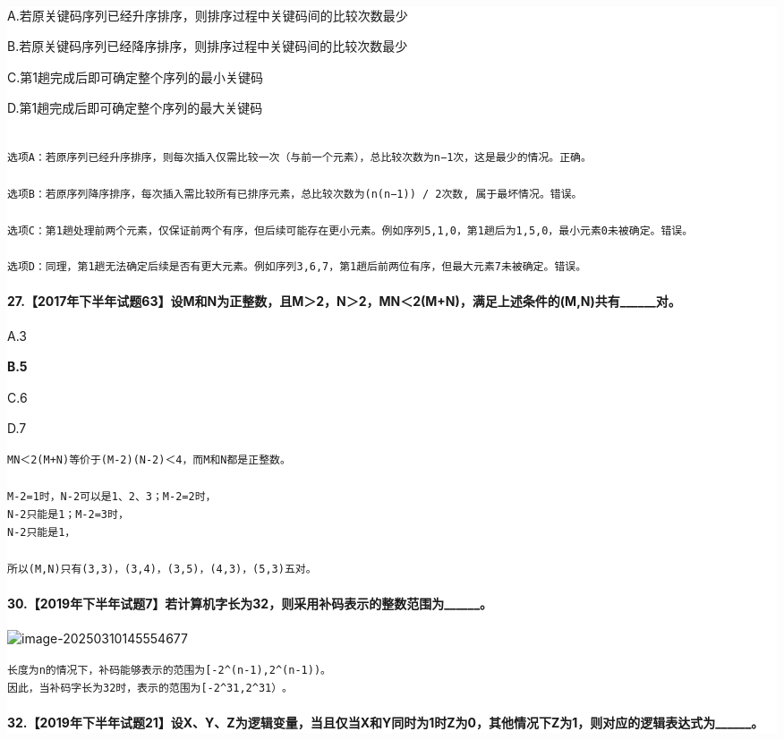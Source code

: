 A.若原关键码序列已经升序排序，则排序过程中关键码间的比较次数最少

B.若原关键码序列已经降序排序，则排序过程中关键码间的比较次数最少

C.第1趟完成后即可确定整个序列的最小关键码

D.第1趟完成后即可确定整个序列的最大关键码

```md

选项A：若原序列已经升序排序，则每次插入仅需比较一次（与前一个元素），总比较次数为n−1次，这是最少的情况。​正确。

选项B：若原序列降序排序，每次插入需比较所有已排序元素，总比较次数为(n(n−1)) / 2次数, 属于最坏情况。​错误。

选项C：第1趟处理前两个元素，仅保证前两个有序，但后续可能存在更小元素。例如序列5,1,0，第1趟后为1,5,0，最小元素0未被确定。​错误。

选项D：同理，第1趟无法确定后续是否有更大元素。例如序列3,6,7，第1趟后前两位有序，但最大元素7未被确定。​错误。

```




#### 27.【2017年下半年试题63】设M和N为正整数，且M＞2，N＞2，MN＜2(M+N)，满足上述条件的(M,N)共有______对。

A.3

**B.5**

C.6

D.7

```md
MN＜2(M+N)等价于(M-2)(N-2)＜4，而M和N都是正整数。

M-2=1时，N-2可以是1、2、3；M-2=2时，
N-2只能是1；M-2=3时，
N-2只能是1，

所以(M,N)只有(3,3)，(3,4)，(3,5)，(4,3)，(5,3)五对。
```




#### 30.【2019年下半年试题7】若计算机字长为32，则采用补码表示的整数范围为______。

![image-20250310145554677](C:/Users/Null/Downloads/image-20250310145554677.png)

```md
长度为n的情况下，补码能够表示的范围为[-2^(n-1),2^(n-1))。
因此，当补码字长为32时，表示的范围为[-2^31,2^31）​。

```


#### 32.【2019年下半年试题21】设X、Y、Z为逻辑变量，当且仅当X和Y同时为1时Z为0，其他情况下Z为1，则对应的逻辑表达式为______。
